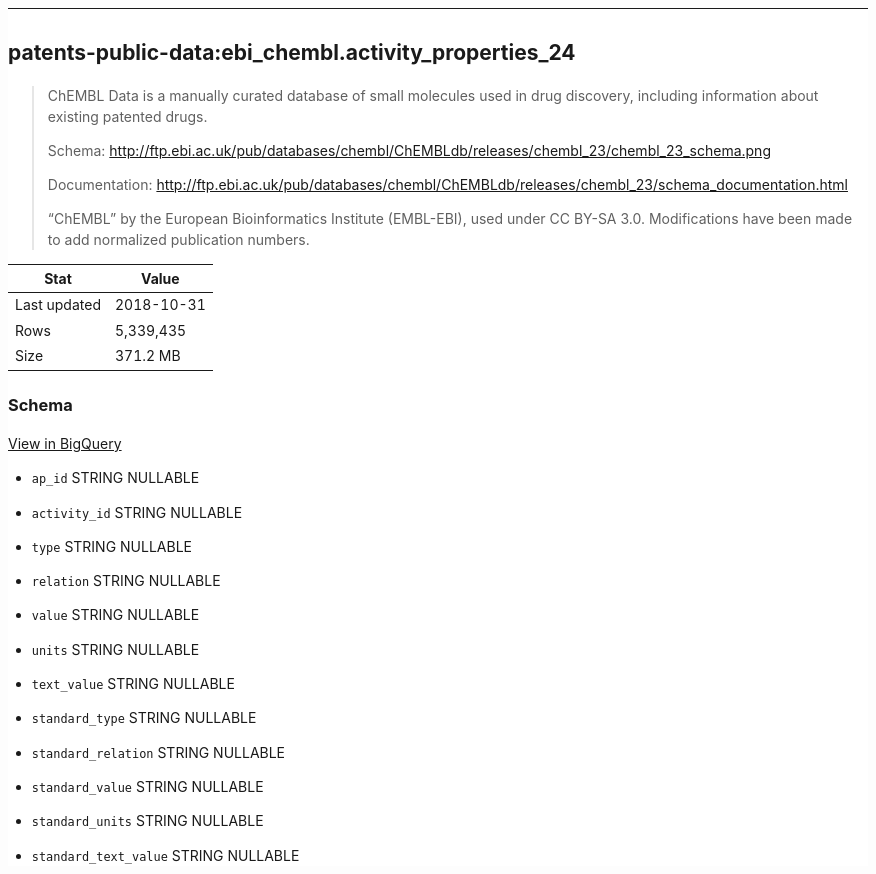 




*****
## patents-public-data:ebi_chembl.activity_properties_24



> ChEMBL Data is a manually curated database of small molecules used in drug discovery, including information about existing patented drugs.
> 
> Schema: http://ftp.ebi.ac.uk/pub/databases/chembl/ChEMBLdb/releases/chembl_23/chembl_23_schema.png
> 
> Documentation: http://ftp.ebi.ac.uk/pub/databases/chembl/ChEMBLdb/releases/chembl_23/schema_documentation.html
> 
> “ChEMBL” by the European Bioinformatics Institute (EMBL-EBI), used under CC BY-SA 3.0. Modifications have been made to add normalized publication numbers.





| Stat | Value |
|----------|----------|
| Last updated | 2018-10-31 |
| Rows | 5,339,435 |
| Size | 371.2 MB |

### Schema
[View in BigQuery](https://bigquery.cloud.google.com/table/patents-public-data:ebi_chembl.activity_properties_24)

* `ap_id` STRING NULLABLE 

* `activity_id` STRING NULLABLE 

* `type` STRING NULLABLE 

* `relation` STRING NULLABLE 

* `value` STRING NULLABLE 

* `units` STRING NULLABLE 

* `text_value` STRING NULLABLE 

* `standard_type` STRING NULLABLE 

* `standard_relation` STRING NULLABLE 

* `standard_value` STRING NULLABLE 

* `standard_units` STRING NULLABLE 

* `standard_text_value` STRING NULLABLE 
